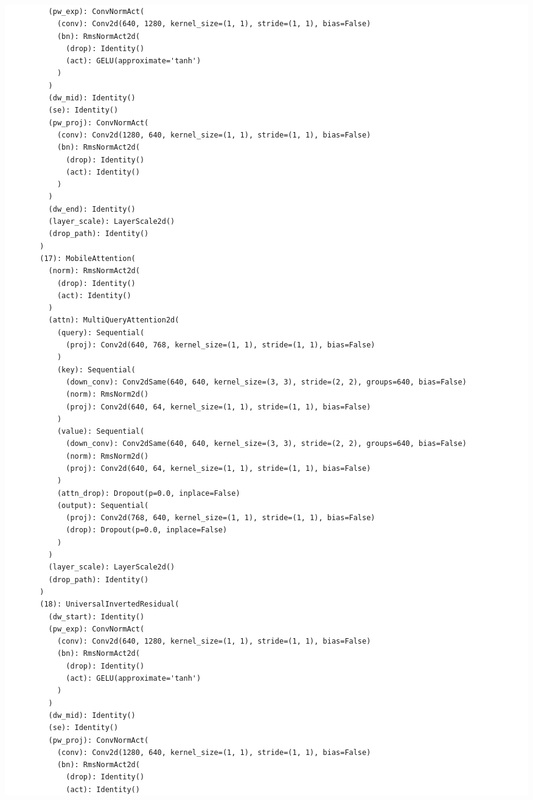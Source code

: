               (pw_exp): ConvNormAct(
                (conv): Conv2d(640, 1280, kernel_size=(1, 1), stride=(1, 1), bias=False)
                (bn): RmsNormAct2d(
                  (drop): Identity()
                  (act): GELU(approximate='tanh')
                )
              )
              (dw_mid): Identity()
              (se): Identity()
              (pw_proj): ConvNormAct(
                (conv): Conv2d(1280, 640, kernel_size=(1, 1), stride=(1, 1), bias=False)
                (bn): RmsNormAct2d(
                  (drop): Identity()
                  (act): Identity()
                )
              )
              (dw_end): Identity()
              (layer_scale): LayerScale2d()
              (drop_path): Identity()
            )
            (17): MobileAttention(
              (norm): RmsNormAct2d(
                (drop): Identity()
                (act): Identity()
              )
              (attn): MultiQueryAttention2d(
                (query): Sequential(
                  (proj): Conv2d(640, 768, kernel_size=(1, 1), stride=(1, 1), bias=False)
                )
                (key): Sequential(
                  (down_conv): Conv2dSame(640, 640, kernel_size=(3, 3), stride=(2, 2), groups=640, bias=False)
                  (norm): RmsNorm2d()
                  (proj): Conv2d(640, 64, kernel_size=(1, 1), stride=(1, 1), bias=False)
                )
                (value): Sequential(
                  (down_conv): Conv2dSame(640, 640, kernel_size=(3, 3), stride=(2, 2), groups=640, bias=False)
                  (norm): RmsNorm2d()
                  (proj): Conv2d(640, 64, kernel_size=(1, 1), stride=(1, 1), bias=False)
                )
                (attn_drop): Dropout(p=0.0, inplace=False)
                (output): Sequential(
                  (proj): Conv2d(768, 640, kernel_size=(1, 1), stride=(1, 1), bias=False)
                  (drop): Dropout(p=0.0, inplace=False)
                )
              )
              (layer_scale): LayerScale2d()
              (drop_path): Identity()
            )
            (18): UniversalInvertedResidual(
              (dw_start): Identity()
              (pw_exp): ConvNormAct(
                (conv): Conv2d(640, 1280, kernel_size=(1, 1), stride=(1, 1), bias=False)
                (bn): RmsNormAct2d(
                  (drop): Identity()
                  (act): GELU(approximate='tanh')
                )
              )
              (dw_mid): Identity()
              (se): Identity()
              (pw_proj): ConvNormAct(
                (conv): Conv2d(1280, 640, kernel_size=(1, 1), stride=(1, 1), bias=False)
                (bn): RmsNormAct2d(
                  (drop): Identity()
                  (act): Identity()